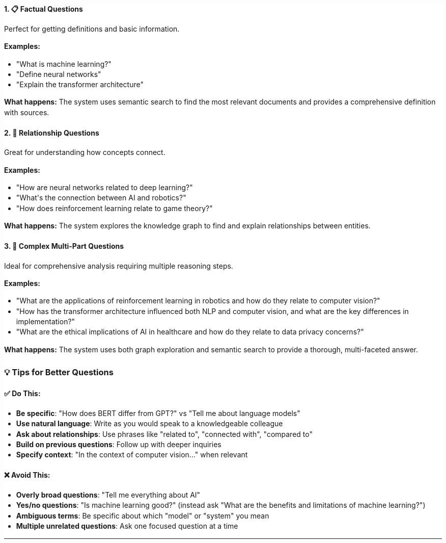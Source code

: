 #### 1. 📋 **Factual Questions**
Perfect for getting definitions and basic information.

**Examples:**
- "What is machine learning?"
- "Define neural networks"
- "Explain the transformer architecture"

**What happens:** The system uses semantic search to find the most relevant documents and provides a comprehensive definition with sources.

#### 2. 🔗 **Relationship Questions**
Great for understanding how concepts connect.

**Examples:**
- "How are neural networks related to deep learning?"
- "What's the connection between AI and robotics?"
- "How does reinforcement learning relate to game theory?"

**What happens:** The system explores the knowledge graph to find and explain relationships between entities.

#### 3. 🧩 **Complex Multi-Part Questions**
Ideal for comprehensive analysis requiring multiple reasoning steps.

**Examples:**
- "What are the applications of reinforcement learning in robotics and how do they relate to computer vision?"
- "How has the transformer architecture influenced both NLP and computer vision, and what are the key differences in implementation?"
- "What are the ethical implications of AI in healthcare and how do they relate to data privacy concerns?"

**What happens:** The system uses both graph exploration and semantic search to provide a thorough, multi-faceted answer.

### 💡 Tips for Better Questions

#### ✅ **Do This:**
- **Be specific**: "How does BERT differ from GPT?" vs "Tell me about language models"
- **Use natural language**: Write as you would speak to a knowledgeable colleague
- **Ask about relationships**: Use phrases like "related to", "connected with", "compared to"
- **Build on previous questions**: Follow up with deeper inquiries
- **Specify context**: "In the context of computer vision..." when relevant

#### ❌ **Avoid This:**
- **Overly broad questions**: "Tell me everything about AI"
- **Yes/no questions**: "Is machine learning good?" (instead ask "What are the benefits and limitations of machine learning?")
- **Ambiguous terms**: Be specific about which "model" or "system" you mean
- **Multiple unrelated questions**: Ask one focused question at a time

---
